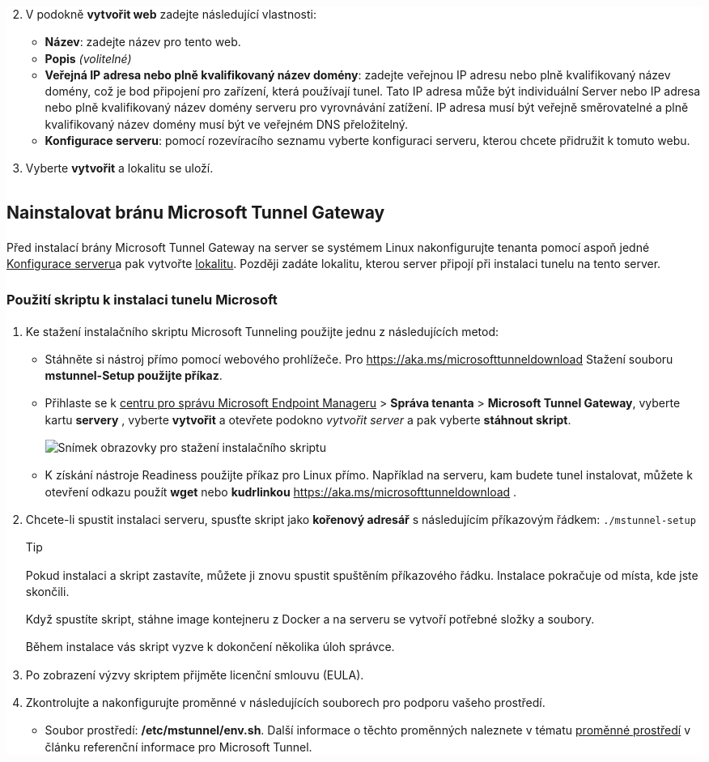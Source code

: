 2. V podokně **vytvořit web** zadejte následující vlastnosti:

   - **Název**: zadejte název pro tento web.
   - **Popis** *(volitelné)*
   - **Veřejná IP adresa nebo plně kvalifikovaný název domény**: zadejte veřejnou IP adresu nebo plně kvalifikovaný název domény, což je bod připojení pro zařízení, která používají tunel. Tato IP adresa může být individuální Server nebo IP adresa nebo plně kvalifikovaný název domény serveru pro vyrovnávání zatížení. IP adresa musí být veřejně směrovatelné a plně kvalifikovaný název domény musí být ve veřejném DNS přeložitelný.
   - **Konfigurace serveru**: pomocí rozevíracího seznamu vyberte konfiguraci serveru, kterou chcete přidružit k tomuto webu.

3. Vyberte **vytvořit** a lokalitu se uloží.

## <a name="install-microsoft-tunnel-gateway"></a>Nainstalovat bránu Microsoft Tunnel Gateway

Před instalací brány Microsoft Tunnel Gateway na server se systémem Linux nakonfigurujte tenanta pomocí aspoň jedné [Konfigurace serveru](#create-a-server-configuration)a pak vytvořte [lokalitu](#create-a-site). Později zadáte lokalitu, kterou server připojí při instalaci tunelu na tento server.

### <a name="use-the-script-to-install-microsoft-tunnel"></a>Použití skriptu k instalaci tunelu Microsoft

1. Ke stažení instalačního skriptu Microsoft Tunneling použijte jednu z následujících metod:

   - Stáhněte si nástroj přímo pomocí webového prohlížeče.  Pro https://aka.ms/microsofttunneldownload Stažení souboru **mstunnel-Setup použijte příkaz**.

   - Přihlaste se k [centru pro správu Microsoft Endpoint Manageru](https://go.microsoft.com/fwlink/?linkid=2109431)  >  **Správa tenanta**  >  **Microsoft Tunnel Gateway**, vyberte kartu **servery** , vyberte **vytvořit** a otevřete podokno *vytvořit server* a pak vyberte **stáhnout skript**.

     ![Snímek obrazovky pro stažení instalačního skriptu](./media/microsoft-tunnel-configure/download-installation-script.png)

   - K získání nástroje Readiness použijte příkaz pro Linux přímo. Například na serveru, kam budete tunel instalovat, můžete k otevření odkazu použít **wget** nebo **kudrlinkou** https://aka.ms/microsofttunneldownload .

2. Chcete-li spustit instalaci serveru, spusťte skript jako **kořenový adresář** s následujícím příkazovým řádkem: `./mstunnel-setup`

   > [!TIP]  
   > Pokud instalaci a skript zastavíte, můžete ji znovu spustit spuštěním příkazového řádku. Instalace pokračuje od místa, kde jste skončili.

   Když spustíte skript, stáhne image kontejneru z Docker a na serveru se vytvoří potřebné složky a soubory.

   Během instalace vás skript vyzve k dokončení několika úloh správce.

3. Po zobrazení výzvy skriptem přijměte licenční smlouvu (EULA).

4. Zkontrolujte a nakonfigurujte proměnné v následujících souborech pro podporu vašeho prostředí.

   - Soubor prostředí: **/etc/mstunnel/env.sh**. Další informace o těchto proměnných naleznete v tématu [proměnné prostředí](../protect/microsoft-tunnel-reference.md#environment-variables) v článku referenční informace pro Microsoft Tunnel.

